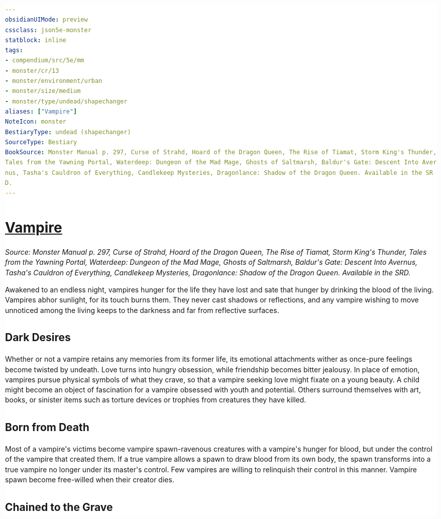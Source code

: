 ```yaml
---
obsidianUIMode: preview
cssclass: json5e-monster
statblock: inline
tags:
- compendium/src/5e/mm
- monster/cr/13
- monster/environment/urban
- monster/size/medium
- monster/type/undead/shapechanger
aliases: ["Vampire"]
NoteIcon: monster
BestiaryType: undead (shapechanger)
SourceType: Bestiary
BookSource: Monster Manual p. 297, Curse of Strahd, Hoard of the Dragon Queen, The Rise of Tiamat, Storm King's Thunder, Tales from the Yawning Portal, Waterdeep: Dungeon of the Mad Mage, Ghosts of Saltmarsh, Baldur's Gate: Descent Into Avernus, Tasha's Cauldron of Everything, Candlekeep Mysteries, Dragonlance: Shadow of the Dragon Queen. Available in the SRD.
---
```

# [Vampire](2-Mechanics\CLI\bestiary\undead/vampire.md)
*Source: Monster Manual p. 297, Curse of Strahd, Hoard of the Dragon Queen, The Rise of Tiamat, Storm King's Thunder, Tales from the Yawning Portal, Waterdeep: Dungeon of the Mad Mage, Ghosts of Saltmarsh, Baldur's Gate: Descent Into Avernus, Tasha's Cauldron of Everything, Candlekeep Mysteries, Dragonlance: Shadow of the Dragon Queen. Available in the SRD.*  

Awakened to an endless night, vampires hunger for the life they have lost and sate that hunger by drinking the blood of the living. Vampires abhor sunlight, for its touch burns them. They never cast shadows or reflections, and any vampire wishing to move unnoticed among the living keeps to the darkness and far from reflective surfaces.

## Dark Desires

Whether or not a vampire retains any memories from its former life, its emotional attachments wither as once-pure feelings become twisted by undeath. Love turns into hungry obsession, while friendship becomes bitter jealousy. In place of emotion, vampires pursue physical symbols of what they crave, so that a vampire seeking love might fixate on a young beauty. A child might become an object of fascination for a vampire obsessed with youth and potential. Others surround themselves with art, books, or sinister items such as torture devices or trophies from creatures they have killed.

## Born from Death

Most of a vampire's victims become vampire spawn-ravenous creatures with a vampire's hunger for blood, but under the control of the vampire that created them. If a true vampire allows a spawn to draw blood from its own body, the spawn transforms into a true vampire no longer under its master's control. Few vampires are willing to relinquish their control in this manner. Vampire spawn become free-willed when their creator dies.

## Chained to the Grave
